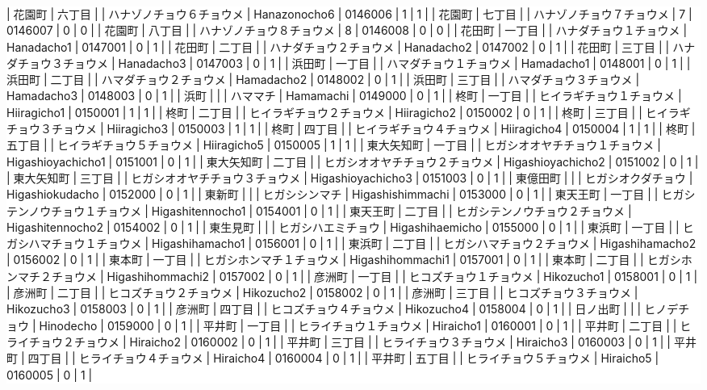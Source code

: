 | 花園町 | 六丁目 |  | ハナゾノチョウ６チョウメ | Hanazonocho6 | 0146006 | 1 | 1 |
| 花園町 | 七丁目 |  | ハナゾノチョウ７チョウメ | 7 | 0146007 | 0 | 0 |
| 花園町 | 八丁目 |  | ハナゾノチョウ８チョウメ | 8 | 0146008 | 0 | 0 |
| 花田町 | 一丁目 |  | ハナダチョウ１チョウメ | Hanadacho1 | 0147001 | 0 | 1 |
| 花田町 | 二丁目 |  | ハナダチョウ２チョウメ | Hanadacho2 | 0147002 | 0 | 1 |
| 花田町 | 三丁目 |  | ハナダチョウ３チョウメ | Hanadacho3 | 0147003 | 0 | 1 |
| 浜田町 | 一丁目 |  | ハマダチョウ１チョウメ | Hamadacho1 | 0148001 | 0 | 1 |
| 浜田町 | 二丁目 |  | ハマダチョウ２チョウメ | Hamadacho2 | 0148002 | 0 | 1 |
| 浜田町 | 三丁目 |  | ハマダチョウ３チョウメ | Hamadacho3 | 0148003 | 0 | 1 |
| 浜町 |  |  | ハママチ | Hamamachi | 0149000 | 0 | 1 |
| 柊町 | 一丁目 |  | ヒイラギチョウ１チョウメ | Hiiragicho1 | 0150001 | 1 | 1 |
| 柊町 | 二丁目 |  | ヒイラギチョウ２チョウメ | Hiiragicho2 | 0150002 | 0 | 1 |
| 柊町 | 三丁目 |  | ヒイラギチョウ３チョウメ | Hiiragicho3 | 0150003 | 1 | 1 |
| 柊町 | 四丁目 |  | ヒイラギチョウ４チョウメ | Hiiragicho4 | 0150004 | 1 | 1 |
| 柊町 | 五丁目 |  | ヒイラギチョウ５チョウメ | Hiiragicho5 | 0150005 | 1 | 1 |
| 東大矢知町 | 一丁目 |  | ヒガシオオヤチチョウ１チョウメ | Higashioyachicho1 | 0151001 | 0 | 1 |
| 東大矢知町 | 二丁目 |  | ヒガシオオヤチチョウ２チョウメ | Higashioyachicho2 | 0151002 | 0 | 1 |
| 東大矢知町 | 三丁目 |  | ヒガシオオヤチチョウ３チョウメ | Higashioyachicho3 | 0151003 | 0 | 1 |
| 東億田町 |  |  | ヒガシオクダチョウ | Higashiokudacho | 0152000 | 0 | 1 |
| 東新町 |  |  | ヒガシシンマチ | Higashishimmachi | 0153000 | 0 | 1 |
| 東天王町 | 一丁目 |  | ヒガシテンノウチョウ１チョウメ | Higashitennocho1 | 0154001 | 0 | 1 |
| 東天王町 | 二丁目 |  | ヒガシテンノウチョウ２チョウメ | Higashitennocho2 | 0154002 | 0 | 1 |
| 東生見町 |  |  | ヒガシハエミチョウ | Higashihaemicho | 0155000 | 0 | 1 |
| 東浜町 | 一丁目 |  | ヒガシハマチョウ１チョウメ | Higashihamacho1 | 0156001 | 0 | 1 |
| 東浜町 | 二丁目 |  | ヒガシハマチョウ２チョウメ | Higashihamacho2 | 0156002 | 0 | 1 |
| 東本町 | 一丁目 |  | ヒガシホンマチ１チョウメ | Higashihommachi1 | 0157001 | 0 | 1 |
| 東本町 | 二丁目 |  | ヒガシホンマチ２チョウメ | Higashihommachi2 | 0157002 | 0 | 1 |
| 彦洲町 | 一丁目 |  | ヒコズチョウ１チョウメ | Hikozucho1 | 0158001 | 0 | 1 |
| 彦洲町 | 二丁目 |  | ヒコズチョウ２チョウメ | Hikozucho2 | 0158002 | 0 | 1 |
| 彦洲町 | 三丁目 |  | ヒコズチョウ３チョウメ | Hikozucho3 | 0158003 | 0 | 1 |
| 彦洲町 | 四丁目 |  | ヒコズチョウ４チョウメ | Hikozucho4 | 0158004 | 0 | 1 |
| 日ノ出町 |  |  | ヒノデチョウ | Hinodecho | 0159000 | 0 | 1 |
| 平井町 | 一丁目 |  | ヒライチョウ１チョウメ | Hiraicho1 | 0160001 | 0 | 1 |
| 平井町 | 二丁目 |  | ヒライチョウ２チョウメ | Hiraicho2 | 0160002 | 0 | 1 |
| 平井町 | 三丁目 |  | ヒライチョウ３チョウメ | Hiraicho3 | 0160003 | 0 | 1 |
| 平井町 | 四丁目 |  | ヒライチョウ４チョウメ | Hiraicho4 | 0160004 | 0 | 1 |
| 平井町 | 五丁目 |  | ヒライチョウ５チョウメ | Hiraicho5 | 0160005 | 0 | 1 |